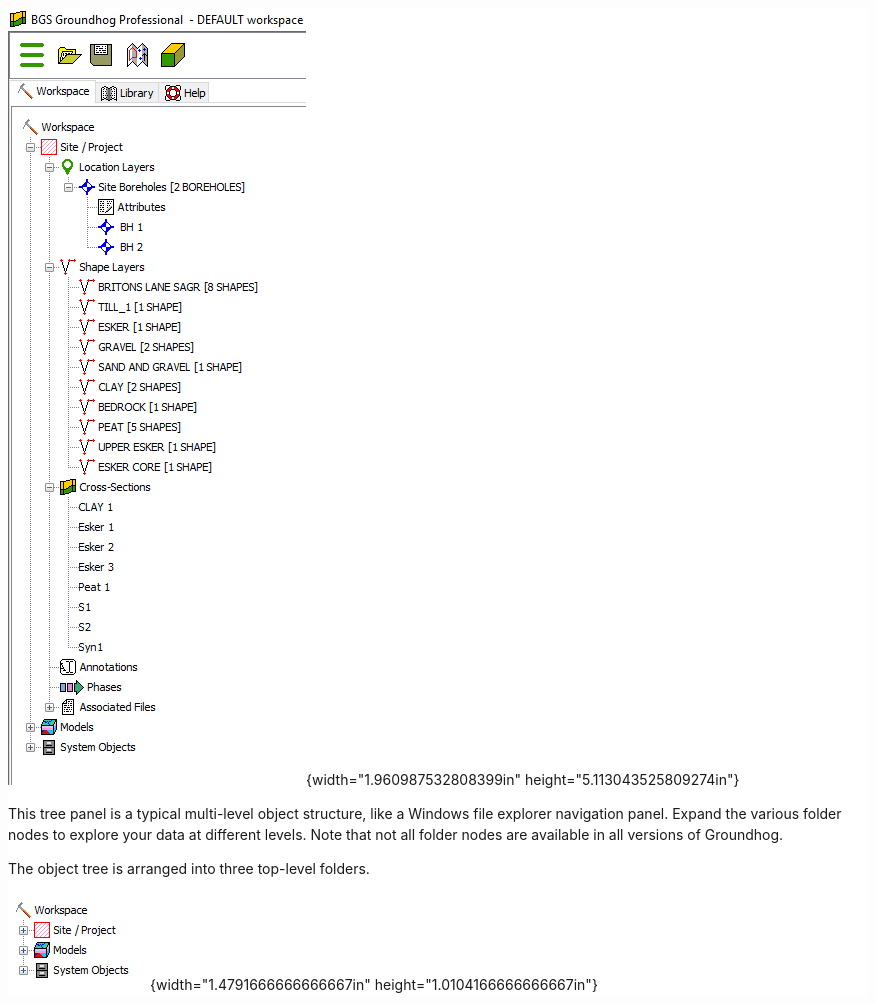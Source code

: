 ![](media\image9.png){width="1.960987532808399in"
height="5.113043525809274in"}

This tree panel is a typical multi-level object structure, like a
Windows file explorer navigation panel. Expand the various folder nodes
to explore your data at different levels. Note that not all folder nodes
are available in all versions of Groundhog.

The object tree is arranged into three top-level folders.

![](media\image10.png){width="1.4791666666666667in"
height="1.0104166666666667in"}
